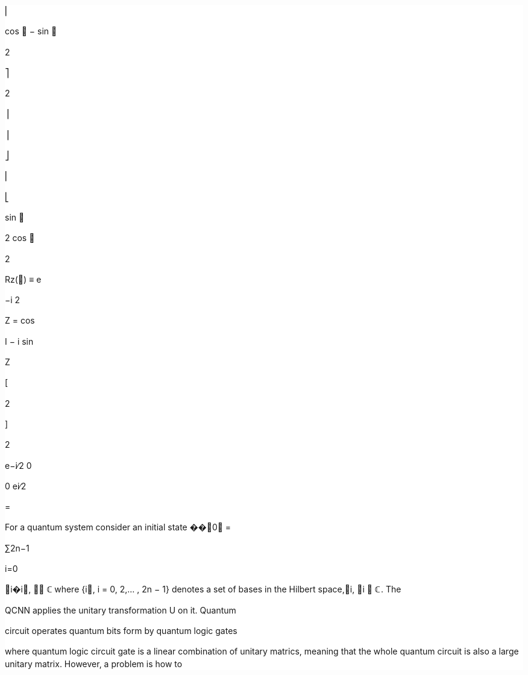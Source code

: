 ⎢ 

cos  − sin  

2 

⎤ 

2 

⎥ 

⎥ 

⎦ 

⎢ 

⎣ 

sin  

2 cos  

2 

Rz() ≡ e 

−i 2 

Z = cos 

I − i sin 

Z 

[ 

2 

] 

2 

e−i∕2 0 

0 ei∕2 

= 

For a quantum system consider an initial state ��0⟩ = 

∑2n−1 

i=0 

i�i⟩, ∈ ℂ where {i⟩, i = 0, 2,… , 2n − 1} denotes a set of bases in the Hilbert space,i, i ∈ ℂ . The 

QCNN applies the unitary transformation U on it. Quantum 

circuit operates quantum bits form by quantum logic gates 

where quantum logic circuit gate is a linear combination of unitary matrics, meaning that the whole quantum circuit is also a large unitary matrix. However, a problem is how to 
